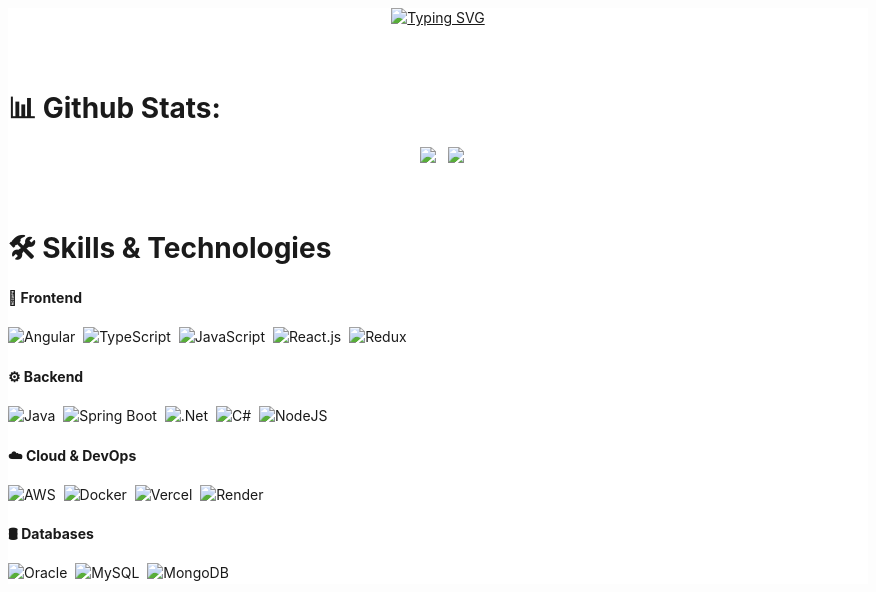 <div align="center">
  <a href="https://git.io/typing-svg"><img src="https://readme-typing-svg.demolab.com?font=Raleway&weight=600&size=32&duration=2000&pause=1000&color=FFFFFF&width=435&lines=Welcome+to+my+Profile!;Full-Stack+Developer;Building+Scalable+Solutions" alt="Typing SVG" /></a>
</div>

<br>

# 📊 Github Stats:
<div align="center">
  <img height="180em" src="https://github-readme-stats.vercel.app/api?username=GuilhermeSerafim&show_icons=true&theme=dark"/>
  <img height="180em" src="https://github-readme-stats.vercel.app/api/top-langs/?username=GuilhermeSerafim&layout=compact&theme=dark"/>
</div>

<br>

# 🛠️ Skills & Technologies
#### 🎨 Frontend
![Angular](https://img.shields.io/badge/Angular-000000?style=for-the-badge&logo=angular&logoColor=DD0031)&nbsp;
![TypeScript](https://img.shields.io/badge/TypeScript-000000?style=for-the-badge&logo=typescript&logoColor=3178C6)&nbsp;
![JavaScript](https://img.shields.io/badge/JavaScript-000000?style=for-the-badge&logo=javascript&logoColor=F7DF1E)&nbsp;
![React.js](https://img.shields.io/badge/React-000000?style=for-the-badge&logo=react&logoColor=61DAFB)&nbsp;
![Redux](https://img.shields.io/badge/Redux-000000?style=for-the-badge&logo=redux&logoColor=764ABC)&nbsp;

#### ⚙️ Backend
![Java](https://img.shields.io/badge/Java-000000?style=for-the-badge&logo=openjdk&logoColor=ED8B00)&nbsp;
![Spring Boot](https://img.shields.io/badge/Spring%20Boot-000000?style=for-the-badge&logo=spring&logoColor=6DB33F)&nbsp;
![.Net](https://img.shields.io/badge/.NET-000000?style=for-the-badge&logo=.net&logoColor=5C2D91)&nbsp;
![C#](https://img.shields.io/badge/C%23-000000?style=for-the-badge&logo=csharp&logoColor=239120)&nbsp;
![NodeJS](https://img.shields.io/badge/Node.js-000000?style=for-the-badge&logo=node.js&logoColor=339933)&nbsp;

#### ☁️ Cloud & DevOps
![AWS](https://img.shields.io/badge/AWS-000000?style=for-the-badge&logo=amazon-aws&logoColor=FF9900)&nbsp;
![Docker](https://img.shields.io/badge/Docker-000000?style=for-the-badge&logo=docker&logoColor=2496ED)&nbsp;
![Vercel](https://img.shields.io/badge/Vercel-000000?style=for-the-badge&logo=vercel&logoColor=white)&nbsp;
![Render](https://img.shields.io/badge/Render-000000?style=for-the-badge&logo=render&logoColor=46E3B7)&nbsp;

#### 🛢️ Databases
![Oracle](https://img.shields.io/badge/Oracle-000000?style=for-the-badge&logo=Oracle&logoColor=F80000)&nbsp;
![MySQL](https://img.shields.io/badge/MySQL-000000?style=for-the-badge&logo=mysql&logoColor=4479A1)&nbsp;
![MongoDB](https://img.shields.io/badge/MongoDB-000000?style=for-the-badge&logo=mongodb&logoColor=47A248)&nbsp;
